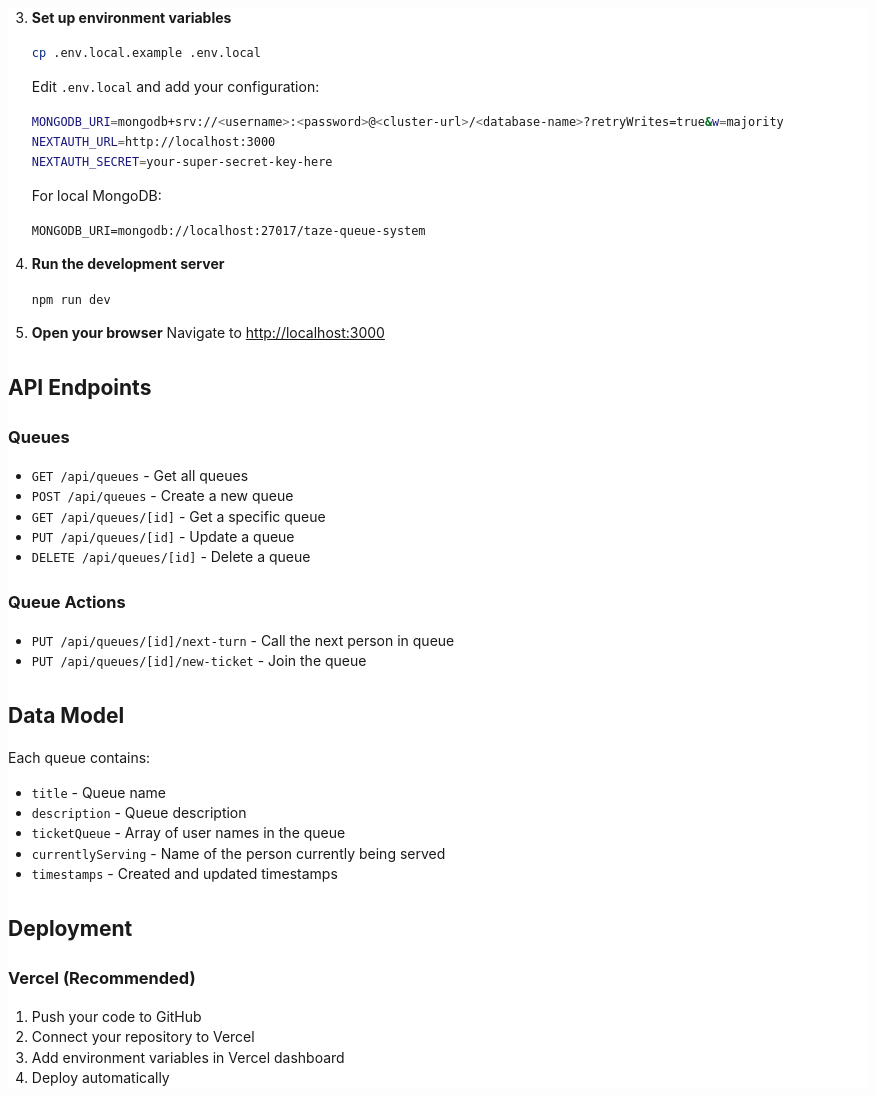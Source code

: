 3. **Set up environment variables**
   ```bash
   cp .env.local.example .env.local
   ```
   
   Edit `.env.local` and add your configuration:
   ```bash
   MONGODB_URI=mongodb+srv://<username>:<password>@<cluster-url>/<database-name>?retryWrites=true&w=majority
   NEXTAUTH_URL=http://localhost:3000
   NEXTAUTH_SECRET=your-super-secret-key-here
   ```
   
   For local MongoDB:
   ```
   MONGODB_URI=mongodb://localhost:27017/taze-queue-system
   ```

4. **Run the development server**
   ```bash
   npm run dev
   ```

6. **Open your browser**
   Navigate to [http://localhost:3000](http://localhost:3000)

## API Endpoints

### Queues
- `GET /api/queues` - Get all queues
- `POST /api/queues` - Create a new queue
- `GET /api/queues/[id]` - Get a specific queue
- `PUT /api/queues/[id]` - Update a queue
- `DELETE /api/queues/[id]` - Delete a queue

### Queue Actions
- `PUT /api/queues/[id]/next-turn` - Call the next person in queue
- `PUT /api/queues/[id]/new-ticket` - Join the queue
## Data Model

Each queue contains:
- `title` - Queue name
- `description` - Queue description
- `ticketQueue` - Array of user names in the queue
- `currentlyServing` - Name of the person currently being served
- `timestamps` - Created and updated timestamps

## Deployment

### Vercel (Recommended)

1. Push your code to GitHub
2. Connect your repository to Vercel
3. Add environment variables in Vercel dashboard
4. Deploy automatically
